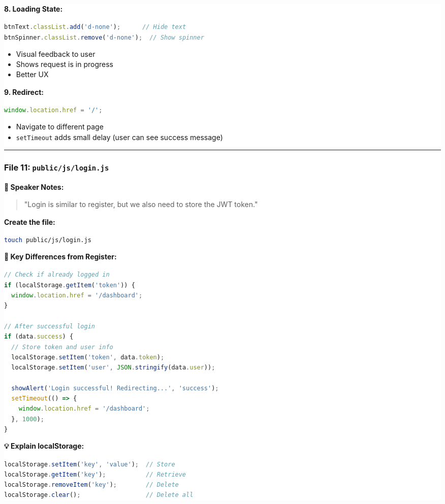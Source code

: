 **8. Loading State:**
```javascript
btnText.classList.add('d-none');      // Hide text
btnSpinner.classList.remove('d-none');  // Show spinner
```
- Visual feedback to user
- Shows request is in progress
- Better UX

**9. Redirect:**
```javascript
window.location.href = '/';
```
- Navigate to different page
- `setTimeout` adds small delay (user can see success message)

---

### File 11: `public/js/login.js`

**🎤 Speaker Notes:**
> "Login is similar to register, but we also need to store the JWT token."

**Create the file:**
```bash
touch public/js/login.js
```

**📝 Key Differences from Register:**

```javascript
// Check if already logged in
if (localStorage.getItem('token')) {
  window.location.href = '/dashboard';
}

// After successful login
if (data.success) {
  // Store token and user info
  localStorage.setItem('token', data.token);
  localStorage.setItem('user', JSON.stringify(data.user));
  
  showAlert('Login successful! Redirecting...', 'success');
  setTimeout(() => {
    window.location.href = '/dashboard';
  }, 1000);
}
```

**💡 Explain localStorage:**
```javascript
localStorage.setItem('key', 'value');  // Store
localStorage.getItem('key');           // Retrieve
localStorage.removeItem('key');        // Delete
localStorage.clear();                  // Delete all
```
